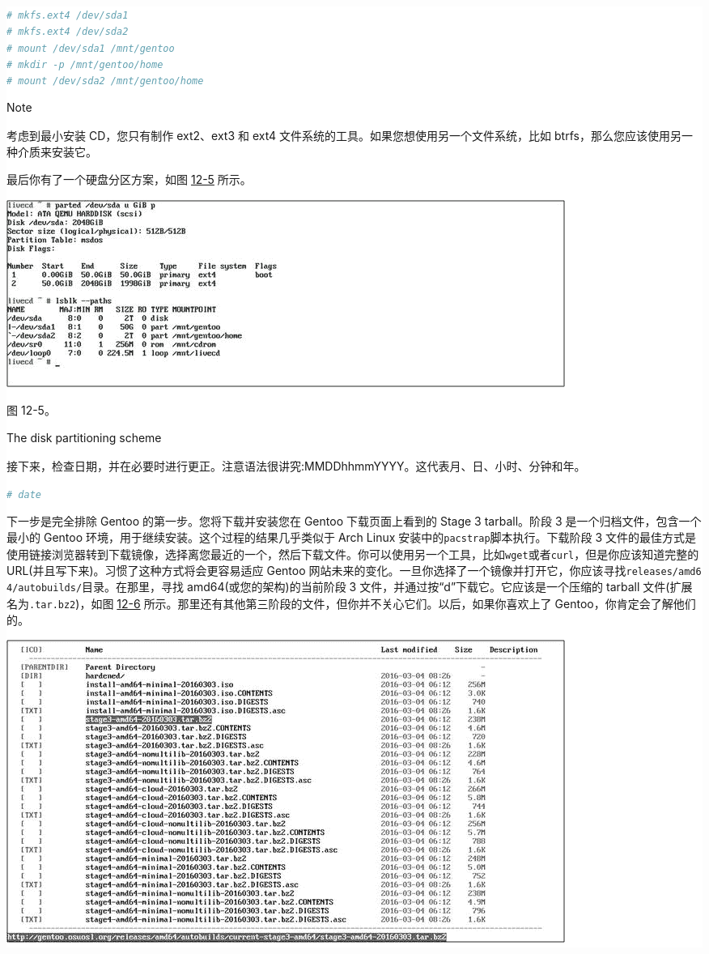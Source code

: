```sh
# mkfs.ext4 /dev/sda1
# mkfs.ext4 /dev/sda2
# mount /dev/sda1 /mnt/gentoo
# mkdir -p /mnt/gentoo/home
# mount /dev/sda2 /mnt/gentoo/home

```

Note

考虑到最小安装 CD，您只有制作 ext2、ext3 和 ext4 文件系统的工具。如果您想使用另一个文件系统，比如 btrfs，那么您应该使用另一种介质来安装它。

最后你有了一个硬盘分区方案，如图 [12-5](#Fig5) 所示。

![A367684_1_En_12_Fig5_HTML.jpg](img/A367684_1_En_12_Fig5_HTML.jpg)

图 12-5。

The disk partitioning scheme

接下来，检查日期，并在必要时进行更正。注意语法很讲究:MMDDhhmmYYYY。这代表月、日、小时、分钟和年。

```sh
# date

```

下一步是完全排除 Gentoo 的第一步。您将下载并安装您在 Gentoo 下载页面上看到的 Stage 3 tarball。阶段 3 是一个归档文件，包含一个最小的 Gentoo 环境，用于继续安装。这个过程的结果几乎类似于 Arch Linux 安装中的`pacstrap`脚本执行。下载阶段 3 文件的最佳方式是使用链接浏览器转到下载镜像，选择离您最近的一个，然后下载文件。你可以使用另一个工具，比如`wget`或者`curl`，但是你应该知道完整的 URL(并且写下来)。习惯了这种方式将会更容易适应 Gentoo 网站未来的变化。一旦你选择了一个镜像并打开它，你应该寻找`releases/amd64/autobuilds/`目录。在那里，寻找 amd64(或您的架构)的当前阶段 3 文件，并通过按“d”下载它。它应该是一个压缩的 tarball 文件(扩展名为`.tar.bz2`)，如图 [12-6](#Fig6) 所示。那里还有其他第三阶段的文件，但你并不关心它们。以后，如果你喜欢上了 Gentoo，你肯定会了解他们的。

![A367684_1_En_12_Fig6_HTML.jpg](img/A367684_1_En_12_Fig6_HTML.jpg)
